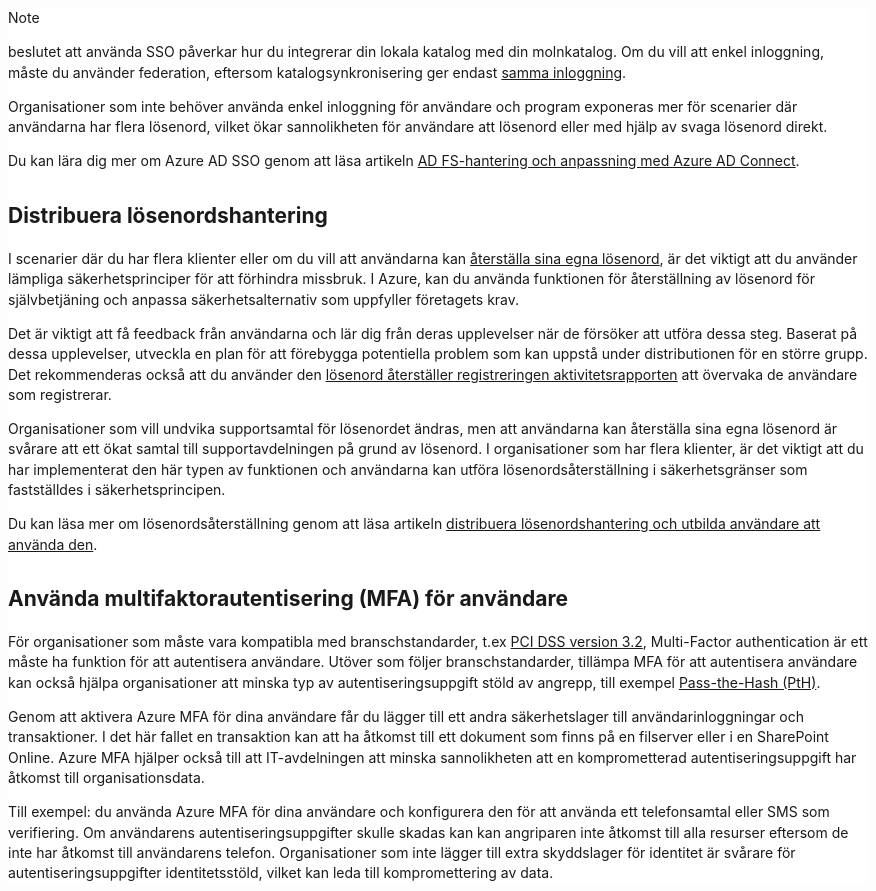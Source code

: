 > [!NOTE]
> beslutet att använda SSO påverkar hur du integrerar din lokala katalog med din molnkatalog. Om du vill att enkel inloggning, måste du använder federation, eftersom katalogsynkronisering ger endast [samma inloggning](../active-directory/active-directory-aadconnect.md).
>
>

Organisationer som inte behöver använda enkel inloggning för användare och program exponeras mer för scenarier där användarna har flera lösenord, vilket ökar sannolikheten för användare att lösenord eller med hjälp av svaga lösenord direkt.

Du kan lära dig mer om Azure AD SSO genom att läsa artikeln [AD FS-hantering och anpassning med Azure AD Connect](../active-directory/active-directory-aadconnect-federation-management.md).

## <a name="deploy-password-management"></a>Distribuera lösenordshantering

I scenarier där du har flera klienter eller om du vill att användarna kan [återställa sina egna lösenord](../active-directory/user-help/active-directory-passwords-update-your-own-password.md), är det viktigt att du använder lämpliga säkerhetsprinciper för att förhindra missbruk. I Azure, kan du använda funktionen för återställning av lösenord för självbetjäning och anpassa säkerhetsalternativ som uppfyller företagets krav.

Det är viktigt att få feedback från användarna och lär dig från deras upplevelser när de försöker att utföra dessa steg. Baserat på dessa upplevelser, utveckla en plan för att förebygga potentiella problem som kan uppstå under distributionen för en större grupp. Det rekommenderas också att du använder den [lösenord återställer registreringen aktivitetsrapporten](../active-directory/active-directory-passwords-get-insights.md) att övervaka de användare som registrerar.

Organisationer som vill undvika supportsamtal för lösenordet ändras, men att användarna kan återställa sina egna lösenord är svårare att ett ökat samtal till supportavdelningen på grund av lösenord. I organisationer som har flera klienter, är det viktigt att du har implementerat den här typen av funktionen och användarna kan utföra lösenordsåterställning i säkerhetsgränser som fastställdes i säkerhetsprincipen.

Du kan läsa mer om lösenordsåterställning genom att läsa artikeln [distribuera lösenordshantering och utbilda användare att använda den](../active-directory/authentication/howto-sspr-deployment.md).

## <a name="enforce-multi-factor-authentication-mfa-for-users"></a>Använda multifaktorautentisering (MFA) för användare

För organisationer som måste vara kompatibla med branschstandarder, t.ex [PCI DSS version 3.2](http://blog.pcisecuritystandards.org/preparing-for-pci-dss-32), Multi-Factor authentication är ett måste ha funktion för att autentisera användare. Utöver som följer branschstandarder, tillämpa MFA för att autentisera användare kan också hjälpa organisationer att minska typ av autentiseringsuppgift stöld av angrepp, till exempel [Pass-the-Hash (PtH)](http://aka.ms/PtHPaper).

Genom att aktivera Azure MFA för dina användare får du lägger till ett andra säkerhetslager till användarinloggningar och transaktioner. I det här fallet en transaktion kan att ha åtkomst till ett dokument som finns på en filserver eller i en SharePoint Online. Azure MFA hjälper också till att IT-avdelningen att minska sannolikheten att en komprometterad autentiseringsuppgift har åtkomst till organisationsdata.

Till exempel: du använda Azure MFA för dina användare och konfigurera den för att använda ett telefonsamtal eller SMS som verifiering. Om användarens autentiseringsuppgifter skulle skadas kan kan angriparen inte åtkomst till alla resurser eftersom de inte har åtkomst till användarens telefon. Organisationer som inte lägger till extra skyddslager för identitet är svårare för autentiseringsuppgifter identitetsstöld, vilket kan leda till kompromettering av data.

